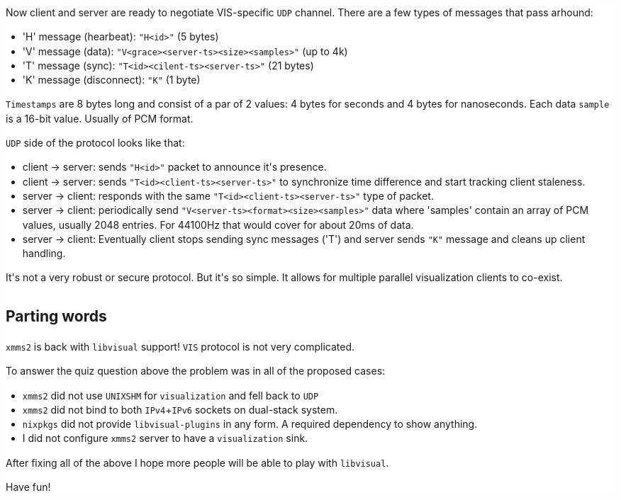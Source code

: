 Now client and server are ready to negotiate VIS-specific `UDP` channel.
There are a few types of messages that pass arhound:

- 'H' message (hearbeat): `"H<id>"` (5 bytes)
- 'V' message (data): `"V<grace><server-ts><size><samples>"` (up to 4k)
- 'T' message (sync): `"T<id><cilent-ts><server-ts>"` (21 bytes)
- 'K' message (disconnect): `"K"` (1 byte)

`Timestamps` are 8 bytes long and consist of a par of 2 values:
4 bytes for seconds and 4 bytes for nanoseconds. Each data `sample` is a
16-bit value. Usually of PCM format.

`UDP` side of the protocol looks like that:

- client -> server: sends `"H<id>"` packet to announce it's presence.
- client -> server: sends `"T<id><client-ts><server-ts>"` to synchronize
  time difference and start tracking client staleness.
- server -> client: responds with the same
  `"T<id><client-ts><server-ts>"` type of packet.
- server -> client: periodically send
  `"V<server-ts><format><size><samples>"` data where 'samples' contain
  an array of PCM values, usually 2048 entries. For 44100Hz
  that would cover for about 20ms of data.
- server -> client: Eventually client stops sending sync messages ('T')
  and server sends `"K"` message and cleans up client handling.

It's not a very robust or secure protocol. But it's so simple. It allows
for multiple parallel visualization clients to co-exist.

## Parting words

`xmms2` is back with `libvisual` support! `VIS` protocol is not very
complicated.

To answer the quiz question above the problem was in all of the proposed
cases:

- `xmms2` did not use `UNIXSHM` for `visualization` and fell back to
  `UDP`
- `xmms2` did not bind to both `IPv4`+`IPv6` sockets on dual-stack
  system.
- `nixpkgs` did not provide `libvisual-plugins` in any form. A required
  dependency to show anything.
- I did not configure `xmms2` server to have a `visualization` sink.

After fixing all of the above I hope more people will be able to play
with `libvisual`.

Have fun!
